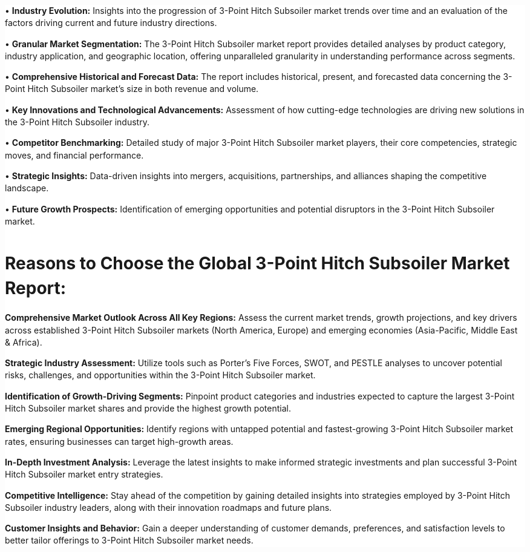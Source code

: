 • <strong>Industry Evolution:</strong> Insights into the progression of 3-Point Hitch Subsoiler market trends over time and an evaluation of the factors driving current and future industry directions.

• <strong>Granular Market Segmentation:</strong> The 3-Point Hitch Subsoiler market report provides detailed analyses by product category, industry application, and geographic location, offering unparalleled granularity in understanding performance across segments.

• <strong>Comprehensive Historical and Forecast Data:</strong> The report includes historical, present, and forecasted data concerning the 3-Point Hitch Subsoiler market’s size in both revenue and volume.

• <strong>Key Innovations and Technological Advancements:</strong> Assessment of how cutting-edge technologies are driving new solutions in the 3-Point Hitch Subsoiler industry.

• <strong>Competitor Benchmarking:</strong> Detailed study of major 3-Point Hitch Subsoiler market players, their core competencies, strategic moves, and financial performance.

• <strong>Strategic Insights:</strong> Data-driven insights into mergers, acquisitions, partnerships, and alliances shaping the competitive landscape.

• <strong>Future Growth Prospects:</strong> Identification of emerging opportunities and potential disruptors in the 3-Point Hitch Subsoiler market.

# <strong>Reasons to Choose the Global 3-Point Hitch Subsoiler Market Report:</strong>

<strong>Comprehensive Market Outlook Across All Key Regions:</strong>
Assess the current market trends, growth projections, and key drivers across established 3-Point Hitch Subsoiler markets (North America, Europe) and emerging economies (Asia-Pacific, Middle East & Africa).

<strong>Strategic Industry Assessment:</strong>
Utilize tools such as Porter’s Five Forces, SWOT, and PESTLE analyses to uncover potential risks, challenges, and opportunities within the 3-Point Hitch Subsoiler market.

<strong>Identification of Growth-Driving Segments:</strong>
Pinpoint product categories and industries expected to capture the largest 3-Point Hitch Subsoiler market shares and provide the highest growth potential.

<strong>Emerging Regional Opportunities:</strong>
Identify regions with untapped potential and fastest-growing 3-Point Hitch Subsoiler market rates, ensuring businesses can target high-growth areas.

<strong>In-Depth Investment Analysis:</strong>
Leverage the latest insights to make informed strategic investments and plan successful 3-Point Hitch Subsoiler market entry strategies.

<strong>Competitive Intelligence:</strong>
Stay ahead of the competition by gaining detailed insights into strategies employed by 3-Point Hitch Subsoiler industry leaders, along with their innovation roadmaps and future plans.

<strong>Customer Insights and Behavior:</strong>
Gain a deeper understanding of customer demands, preferences, and satisfaction levels to better tailor offerings to 3-Point Hitch Subsoiler market needs.
